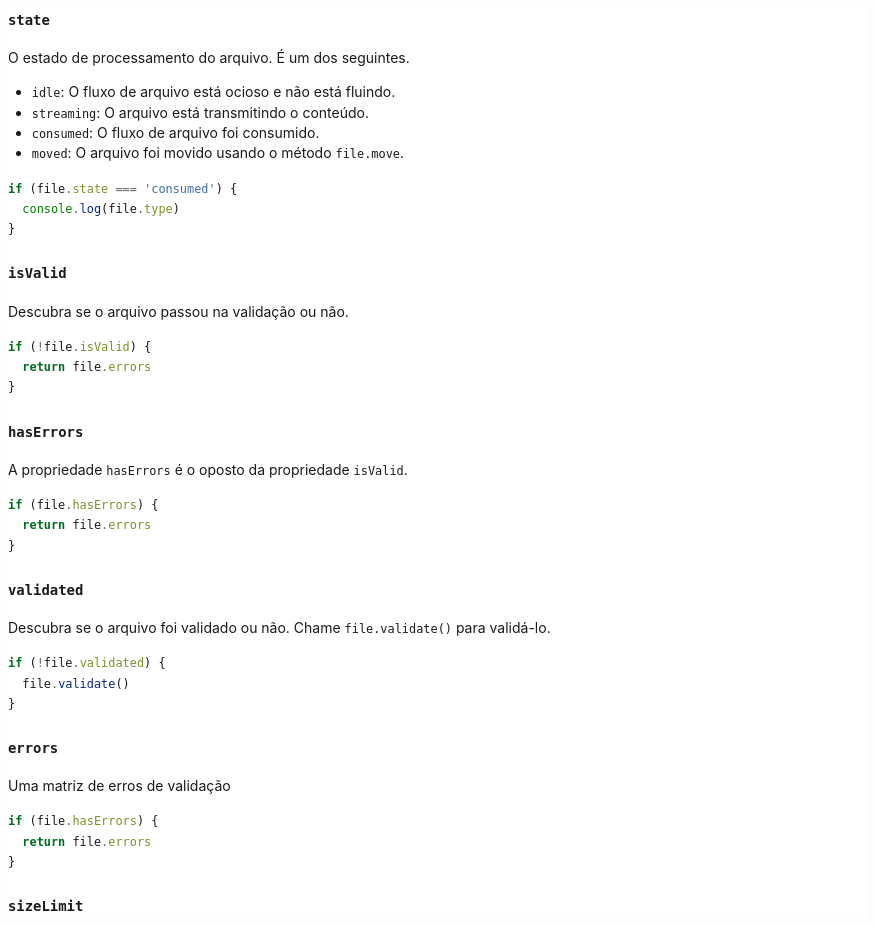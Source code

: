 ### `state`

O estado de processamento do arquivo. É um dos seguintes.

- `idle`: O fluxo de arquivo está ocioso e não está fluindo.
- `streaming`: O arquivo está transmitindo o conteúdo.
- `consumed`: O fluxo de arquivo foi consumido.
- `moved`: O arquivo foi movido usando o método `file.move`.

```ts
if (file.state === 'consumed') {
  console.log(file.type)
}
```

### `isValid`

Descubra se o arquivo passou na validação ou não.

```ts
if (!file.isValid) {
  return file.errors
}
```

### `hasErrors`

A propriedade `hasErrors` é o oposto da propriedade `isValid`.

```ts
if (file.hasErrors) {
  return file.errors
}
```

### `validated`

Descubra se o arquivo foi validado ou não. Chame `file.validate()` para validá-lo.

```ts
if (!file.validated) {
  file.validate()
}
```

### `errors`

Uma matriz de erros de validação

```ts
if (file.hasErrors) {
  return file.errors
}
```

### `sizeLimit`
